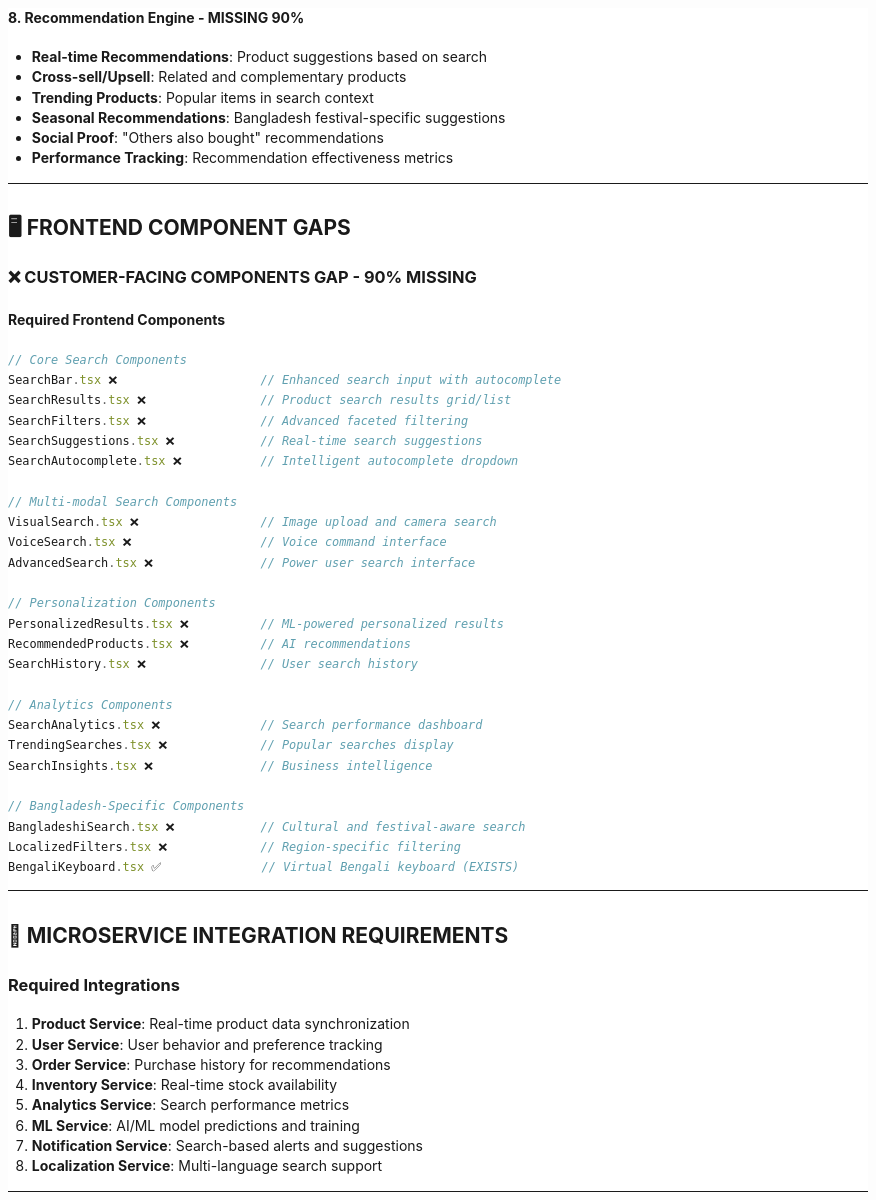 #### 8. **Recommendation Engine** - MISSING 90%
- **Real-time Recommendations**: Product suggestions based on search
- **Cross-sell/Upsell**: Related and complementary products
- **Trending Products**: Popular items in search context
- **Seasonal Recommendations**: Bangladesh festival-specific suggestions
- **Social Proof**: "Others also bought" recommendations
- **Performance Tracking**: Recommendation effectiveness metrics

---

## 🖥️ FRONTEND COMPONENT GAPS

### ❌ **CUSTOMER-FACING COMPONENTS GAP** - **90% MISSING**

#### Required Frontend Components
```typescript
// Core Search Components
SearchBar.tsx ❌                    // Enhanced search input with autocomplete
SearchResults.tsx ❌                // Product search results grid/list
SearchFilters.tsx ❌                // Advanced faceted filtering
SearchSuggestions.tsx ❌            // Real-time search suggestions
SearchAutocomplete.tsx ❌           // Intelligent autocomplete dropdown

// Multi-modal Search Components
VisualSearch.tsx ❌                 // Image upload and camera search
VoiceSearch.tsx ❌                  // Voice command interface
AdvancedSearch.tsx ❌               // Power user search interface

// Personalization Components  
PersonalizedResults.tsx ❌          // ML-powered personalized results
RecommendedProducts.tsx ❌          // AI recommendations
SearchHistory.tsx ❌                // User search history

// Analytics Components
SearchAnalytics.tsx ❌              // Search performance dashboard
TrendingSearches.tsx ❌             // Popular searches display
SearchInsights.tsx ❌               // Business intelligence

// Bangladesh-Specific Components
BangladeshiSearch.tsx ❌            // Cultural and festival-aware search
LocalizedFilters.tsx ❌             // Region-specific filtering
BengaliKeyboard.tsx ✅              // Virtual Bengali keyboard (EXISTS)
```

---

## 🔗 MICROSERVICE INTEGRATION REQUIREMENTS

### Required Integrations
1. **Product Service**: Real-time product data synchronization
2. **User Service**: User behavior and preference tracking  
3. **Order Service**: Purchase history for recommendations
4. **Inventory Service**: Real-time stock availability
5. **Analytics Service**: Search performance metrics
6. **ML Service**: AI/ML model predictions and training
7. **Notification Service**: Search-based alerts and suggestions
8. **Localization Service**: Multi-language search support

---